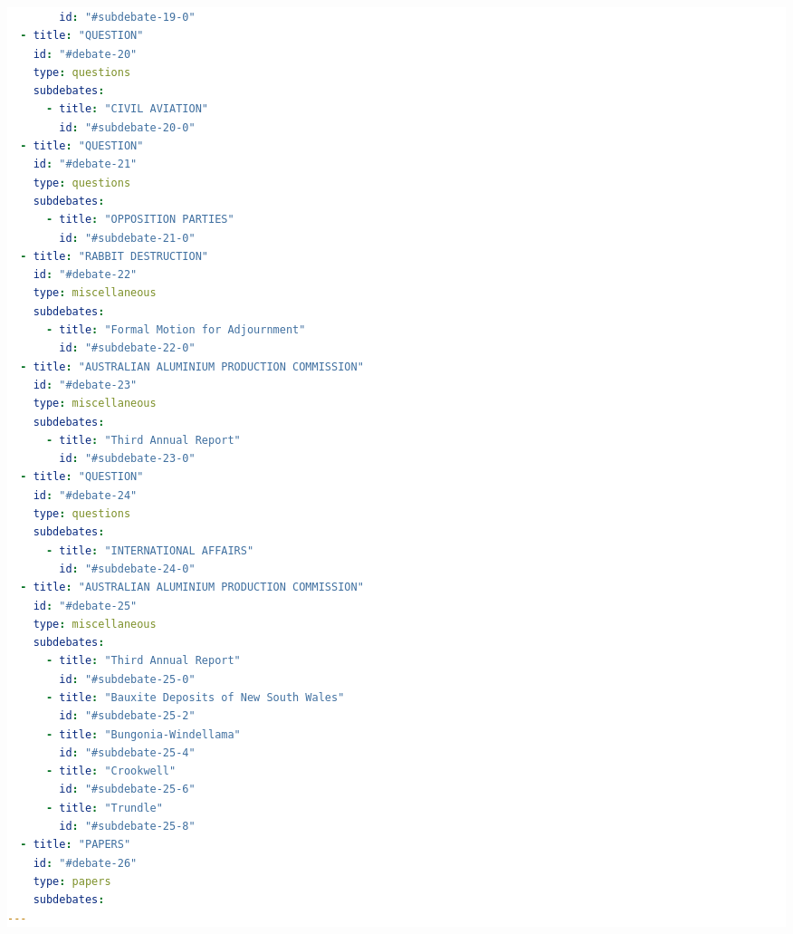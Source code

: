 ```yaml
        id: "#subdebate-19-0"
  - title: "QUESTION"
    id: "#debate-20"
    type: questions
    subdebates:
      - title: "CIVIL AVIATION"
        id: "#subdebate-20-0"
  - title: "QUESTION"
    id: "#debate-21"
    type: questions
    subdebates:
      - title: "OPPOSITION PARTIES"
        id: "#subdebate-21-0"
  - title: "RABBIT DESTRUCTION"
    id: "#debate-22"
    type: miscellaneous
    subdebates:
      - title: "Formal Motion for Adjournment"
        id: "#subdebate-22-0"
  - title: "AUSTRALIAN ALUMINIUM PRODUCTION COMMISSION"
    id: "#debate-23"
    type: miscellaneous
    subdebates:
      - title: "Third Annual Report"
        id: "#subdebate-23-0"
  - title: "QUESTION"
    id: "#debate-24"
    type: questions
    subdebates:
      - title: "INTERNATIONAL AFFAIRS"
        id: "#subdebate-24-0"
  - title: "AUSTRALIAN ALUMINIUM PRODUCTION COMMISSION"
    id: "#debate-25"
    type: miscellaneous
    subdebates:
      - title: "Third Annual Report"
        id: "#subdebate-25-0"
      - title: "Bauxite Deposits of New South Wales"
        id: "#subdebate-25-2"
      - title: "Bungonia-Windellama"
        id: "#subdebate-25-4"
      - title: "Crookwell"
        id: "#subdebate-25-6"
      - title: "Trundle"
        id: "#subdebate-25-8"
  - title: "PAPERS"
    id: "#debate-26"
    type: papers
    subdebates:
---
```
